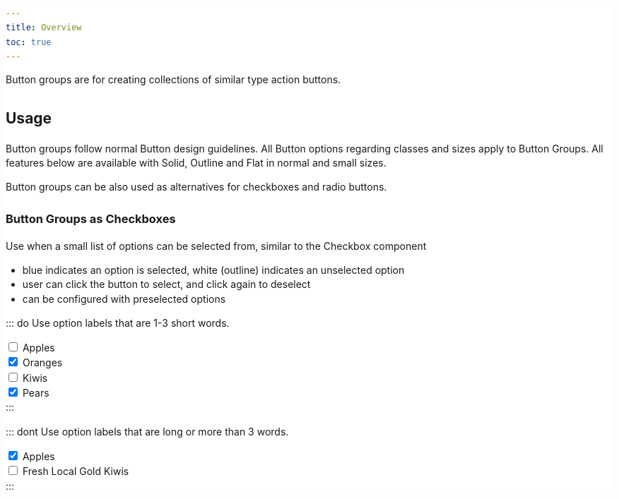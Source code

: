 ```yaml
---
title: Overview
toc: true
---
```


Button groups are for creating collections of similar type action buttons.

## Usage

Button groups follow normal Button design guidelines. All Button options regarding classes and sizes apply to Button Groups. All features below are available with Solid, Outline and Flat in normal and small sizes.

Button groups can be also used as alternatives for checkboxes and radio buttons.

### Button Groups as Checkboxes

Use when a small list of options can be selected from, similar to the Checkbox component

- blue indicates an option is selected, white (outline) indicates an unselected option
- user can click the button to select, and click again to deselect
- can be configured with preselected options

::: do Use option labels that are 1-3 short words.

<div class="btn-group">
  <div class="checkbox btn">
    <input type="checkbox" id="btn-demo-check-1">
    <label for="btn-demo-check-1">Apples</label>
  </div>
  <div class="checkbox btn">
    <input type="checkbox" id="btn-demo-check-2" checked>
    <label for="btn-demo-check-2">Oranges</label>
  </div>
  <div class="checkbox btn">
    <input type="checkbox" id="btn-demo-check-3">
    <label for="btn-demo-check-3">Kiwis</label>
  </div>
  <div class="checkbox btn">
    <input type="checkbox" id="btn-demo-check-4" checked>
    <label for="btn-demo-check-4">Pears</label>
  </div>
</div>
:::

::: dont Use option labels that are long or more than 3 words.

<div class="btn-group">
  <div class="checkbox btn">
    <input type="checkbox" id="cb-4" checked class="btn" />
    <label for="cb-4">Apples</label>
  </div>
  <div class="checkbox btn">
    <input type="checkbox" id="cb-5" class="btn" />
    <label for="cb-5">Fresh Local Gold Kiwis</label>
  </div>
</div>
:::
